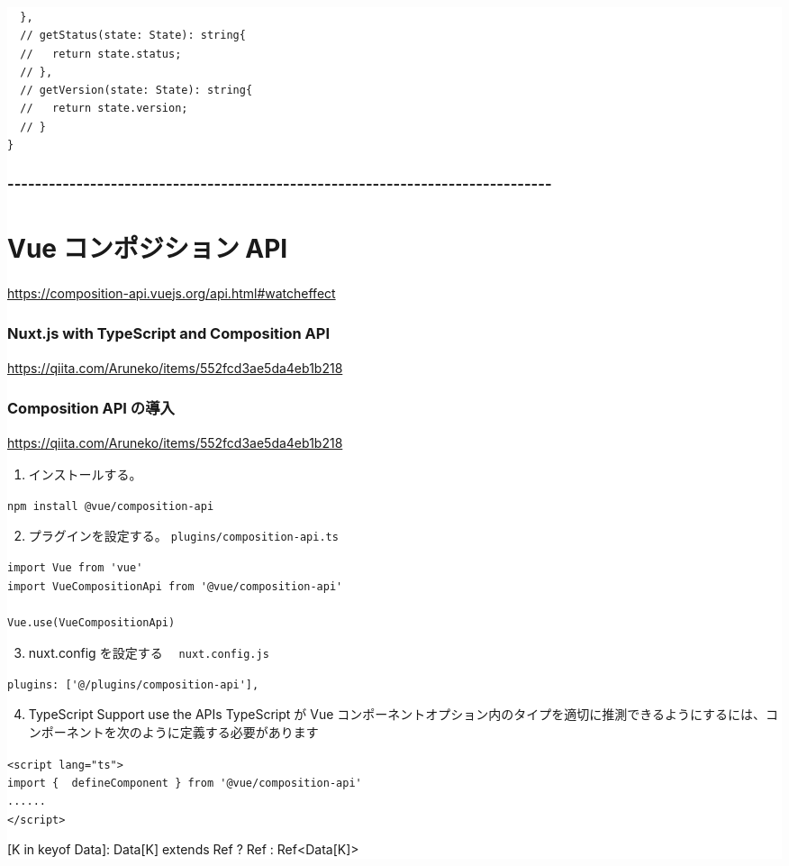 ```
  },
  // getStatus(state: State): string{
  //   return state.status;
  // },
  // getVersion(state: State): string{
  //   return state.version;
  // }
}

```

### -------------------------------------------------------------------------------

# Vue コンポジション API 　

https://composition-api.vuejs.org/api.html#watcheffect

### Nuxt.js with TypeScript and Composition API 　

https://qiita.com/Aruneko/items/552fcd3ae5da4eb1b218

### Composition API の導入　

https://qiita.com/Aruneko/items/552fcd3ae5da4eb1b218

1. インストールする。

```
npm install @vue/composition-api
```

2. プラグインを設定する。
   `plugins/composition-api.ts`

```
import Vue from 'vue'
import VueCompositionApi from '@vue/composition-api'

Vue.use(VueCompositionApi)
```

3. nuxt.config を設定する　
   `nuxt.config.js`

```
plugins: ['@/plugins/composition-api'],
```

4. TypeScript Support use the APIs
   TypeScript が Vue コンポーネントオプション内のタイプを適切に推測できるようにするには、コンポーネントを次のように定義する必要があります

```
<script lang="ts">
import {  defineComponent } from '@vue/composition-api'
......
</script>
```


  [K in keyof Data]: Data[K] extends Ref<infer V> ? Ref<V> : Ref<Data[K]>